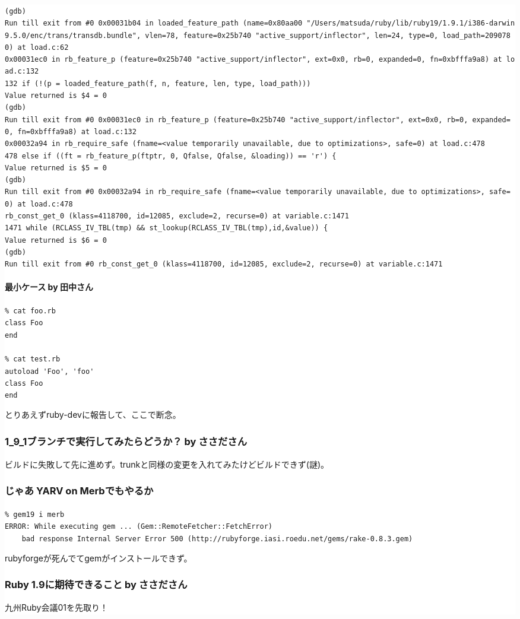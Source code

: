     (gdb) 
    Run till exit from #0 0x00031b04 in loaded_feature_path (name=0x80aa00 "/Users/matsuda/ruby/lib/ruby19/1.9.1/i386-darwin9.5.0/enc/trans/transdb.bundle", vlen=78, feature=0x25b740 "active_support/inflector", len=24, type=0, load_path=2090780) at load.c:62
    0x00031ec0 in rb_feature_p (feature=0x25b740 "active_support/inflector", ext=0x0, rb=0, expanded=0, fn=0xbfffa9a8) at load.c:132
    132 if (!(p = loaded_feature_path(f, n, feature, len, type, load_path)))
    Value returned is $4 = 0
    (gdb) 
    Run till exit from #0 0x00031ec0 in rb_feature_p (feature=0x25b740 "active_support/inflector", ext=0x0, rb=0, expanded=0, fn=0xbfffa9a8) at load.c:132
    0x00032a94 in rb_require_safe (fname=<value temporarily unavailable, due to optimizations>, safe=0) at load.c:478
    478 else if ((ft = rb_feature_p(ftptr, 0, Qfalse, Qfalse, &loading)) == 'r') {
    Value returned is $5 = 0
    (gdb) 
    Run till exit from #0 0x00032a94 in rb_require_safe (fname=<value temporarily unavailable, due to optimizations>, safe=0) at load.c:478
    rb_const_get_0 (klass=4118700, id=12085, exclude=2, recurse=0) at variable.c:1471
    1471 while (RCLASS_IV_TBL(tmp) && st_lookup(RCLASS_IV_TBL(tmp),id,&value)) {
    Value returned is $6 = 0
    (gdb) 
    Run till exit from #0 rb_const_get_0 (klass=4118700, id=12085, exclude=2, recurse=0) at variable.c:1471

#### 最小ケース by 田中さん

    % cat foo.rb
    class Foo
    end
    
    % cat test.rb
    autoload 'Foo', 'foo'
    class Foo
    end

とりあえずruby-devに報告して、ここで断念。

### 1\_9\_1ブランチで実行してみたらどうか？ by ささださん

ビルドに失敗して先に進めず。trunkと同様の変更を入れてみたけどビルドできず(謎)。

### じゃあ YARV on Merbでもやるか

    % gem19 i merb
    ERROR: While executing gem ... (Gem::RemoteFetcher::FetchError)
        bad response Internal Server Error 500 (http://rubyforge.iasi.roedu.net/gems/rake-0.8.3.gem)

rubyforgeが死んでてgemがインストールできず。

### Ruby 1.9に期待できること by ささださん

九州Ruby会議01を先取り！
